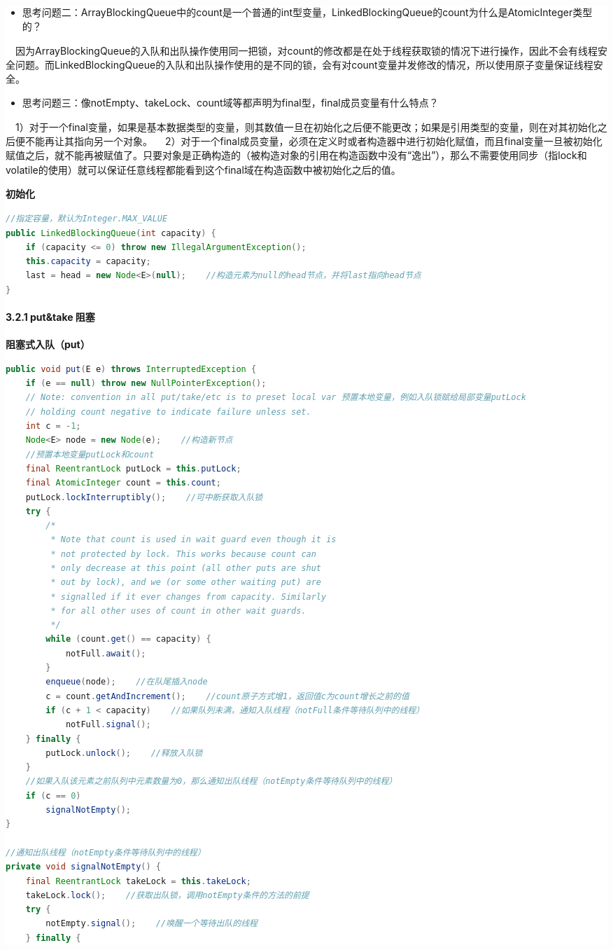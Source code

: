 - 思考问题二：ArrayBlockingQueue中的count是一个普通的int型变量，LinkedBlockingQueue的count为什么是AtomicInteger类型的？

&emsp;因为ArrayBlockingQueue的入队和出队操作使用同一把锁，对count的修改都是在处于线程获取锁的情况下进行操作，因此不会有线程安全问题。而LinkedBlockingQueue的入队和出队操作使用的是不同的锁，会有对count变量并发修改的情况，所以使用原子变量保证线程安全。

- 思考问题三：像notEmpty、takeLock、count域等都声明为final型，final成员变量有什么特点？

&emsp;1）对于一个final变量，如果是基本数据类型的变量，则其数值一旦在初始化之后便不能更改；如果是引用类型的变量，则在对其初始化之后便不能再让其指向另一个对象。
&emsp;2）对于一个final成员变量，必须在定义时或者构造器中进行初始化赋值，而且final变量一旦被初始化赋值之后，就不能再被赋值了。只要对象是正确构造的（被构造对象的引用在构造函数中没有“逸出”），那么不需要使用同步（指lock和volatile的使用）就可以保证任意线程都能看到这个final域在构造函数中被初始化之后的值。

**初始化**
```java
//指定容量，默认为Integer.MAX_VALUE
public LinkedBlockingQueue(int capacity) {
    if (capacity <= 0) throw new IllegalArgumentException();
    this.capacity = capacity;
    last = head = new Node<E>(null);    //构造元素为null的head节点，并将last指向head节点
}
```

#### 3.2.1 put&take 阻塞

**阻塞式入队（put）**
```java
public void put(E e) throws InterruptedException {
    if (e == null) throw new NullPointerException();
    // Note: convention in all put/take/etc is to preset local var 预置本地变量，例如入队锁赋给局部变量putLock
    // holding count negative to indicate failure unless set.
    int c = -1;
    Node<E> node = new Node(e);    //构造新节点
    //预置本地变量putLock和count
    final ReentrantLock putLock = this.putLock;
    final AtomicInteger count = this.count;
    putLock.lockInterruptibly();    //可中断获取入队锁
    try {
        /*
         * Note that count is used in wait guard even though it is
         * not protected by lock. This works because count can
         * only decrease at this point (all other puts are shut
         * out by lock), and we (or some other waiting put) are
         * signalled if it ever changes from capacity. Similarly
         * for all other uses of count in other wait guards.
         */
        while (count.get() == capacity) {
            notFull.await();
        }
        enqueue(node);    //在队尾插入node
        c = count.getAndIncrement();    //count原子方式增1，返回值c为count增长之前的值
        if (c + 1 < capacity)    //如果队列未满，通知入队线程（notFull条件等待队列中的线程）
            notFull.signal();
    } finally {
        putLock.unlock();    //释放入队锁
    }
    //如果入队该元素之前队列中元素数量为0，那么通知出队线程（notEmpty条件等待队列中的线程）
    if (c == 0)
        signalNotEmpty();
}

//通知出队线程（notEmpty条件等待队列中的线程）
private void signalNotEmpty() {
    final ReentrantLock takeLock = this.takeLock;
    takeLock.lock();    //获取出队锁，调用notEmpty条件的方法的前提
    try {
        notEmpty.signal();    //唤醒一个等待出队的线程
    } finally {
```